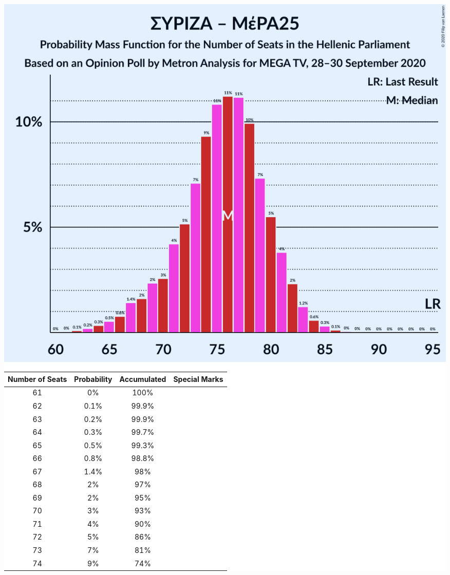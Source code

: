![Graph with seats probability mass function not yet produced](2020-09-30-MetronAnalysis-coalitions-seats-pmf-συριζα–μέρα25.png "Seats Probability Mass Function")

| Number of Seats | Probability | Accumulated | Special Marks |
|:---------------:|:-----------:|:-----------:|:-------------:|
| 61 | 0% | 100% |  |
| 62 | 0.1% | 99.9% |  |
| 63 | 0.2% | 99.9% |  |
| 64 | 0.3% | 99.7% |  |
| 65 | 0.5% | 99.3% |  |
| 66 | 0.8% | 98.8% |  |
| 67 | 1.4% | 98% |  |
| 68 | 2% | 97% |  |
| 69 | 2% | 95% |  |
| 70 | 3% | 93% |  |
| 71 | 4% | 90% |  |
| 72 | 5% | 86% |  |
| 73 | 7% | 81% |  |
| 74 | 9% | 74% |  |